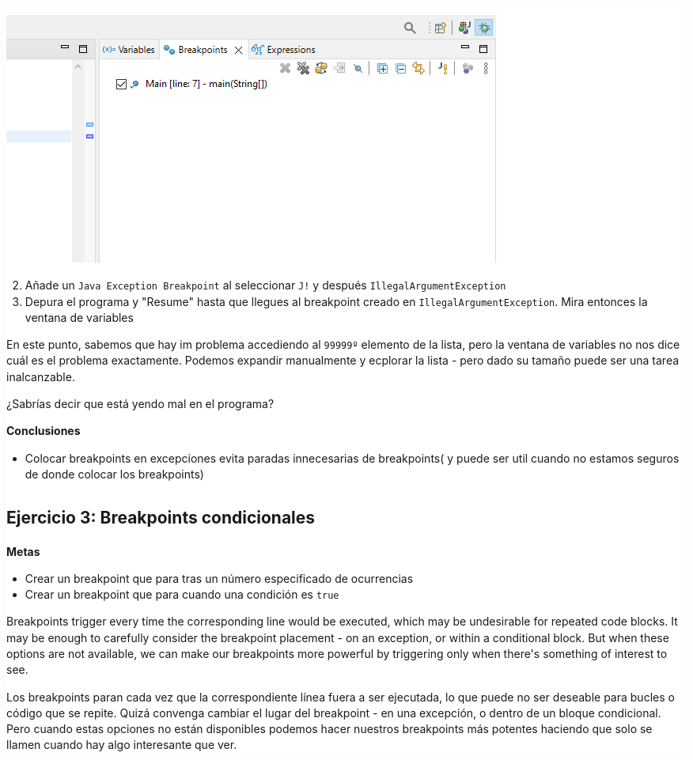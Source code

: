 ![E2 Breakpoints](images/e2-view-breakpoint.png "E2 Breakpoints")

2. Añade un ``Java Exception Breakpoint`` al seleccionar ``J!`` y después
   `IllegalArgumentException`
3. Depura el programa y "Resume" hasta que llegues al breakpoint creado en `IllegalArgumentException`. Mira entonces
la ventana de variables

En este punto, sabemos que hay im problema accediendo al ``99999º`` elemento de la lista,
pero la ventana de variables no nos dice cuál es el problema exactamente. Podemos expandir manualmente
y ecplorar la lista - pero dado su tamaño puede ser una tarea inalcanzable.

¿Sabrías decir que está yendo mal en el programa?

**Conclusiones**

* Colocar breakpoints en excepciones evita paradas innecesarias de breakpoints( y puede ser util cuando no estamos seguros
de donde colocar los breakpoints)

## Ejercicio 3: Breakpoints condicionales

**Metas**

* Crear un breakpoint que para tras un número especificado de ocurrencias
* Crear un breakpoint que para cuando una condición es ``true``

Breakpoints trigger every time the corresponding line would be executed, which may be
undesirable for repeated code blocks. It may be enough to carefully consider the breakpoint
placement - on an exception, or within a conditional block. But when these options are not
available, we can make our breakpoints more powerful by triggering only when there's
something of interest to see.

Los breakpoints paran cada vez que la correspondiente línea fuera a ser ejecutada, lo que puede no ser deseable para
bucles o código que se repite. Quizá convenga cambiar el lugar del breakpoint - en una excepción, o dentro de un bloque
condicional. Pero cuando estas opciones no están disponibles podemos hacer nuestros breakpoints más potentes haciendo que
solo se llamen cuando hay algo interesante que ver.
